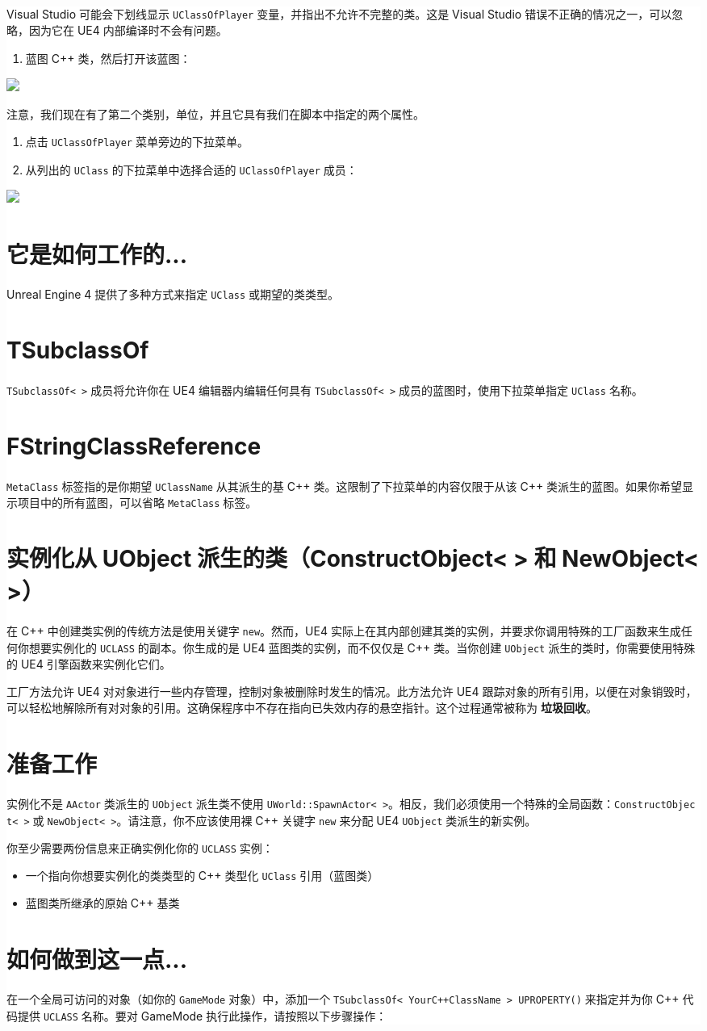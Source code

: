 Visual Studio 可能会下划线显示 `UClassOfPlayer` 变量，并指出不允许不完整的类。这是 Visual Studio 错误不正确的情况之一，可以忽略，因为它在 UE4 内部编译时不会有问题。

1.  蓝图 C++ 类，然后打开该蓝图：

![](img/dbb893f3-d100-42be-afc7-4fc7a2076da2.png)

注意，我们现在有了第二个类别，单位，并且它具有我们在脚本中指定的两个属性。

1.  点击 `UClassOfPlayer` 菜单旁边的下拉菜单。

1.  从列出的 `UClass` 的下拉菜单中选择合适的 `UClassOfPlayer` 成员：

![](img/21af16e5-ea46-4084-bd60-4b3f4fa8dac6.png)

# 它是如何工作的...

Unreal Engine 4 提供了多种方式来指定 `UClass` 或期望的类类型。

# TSubclassOf

`TSubclassOf< >` 成员将允许你在 UE4 编辑器内编辑任何具有 `TSubclassOf< >` 成员的蓝图时，使用下拉菜单指定 `UClass` 名称。

# FStringClassReference

`MetaClass` 标签指的是你期望 `UClassName` 从其派生的基 C++ 类。这限制了下拉菜单的内容仅限于从该 C++ 类派生的蓝图。如果你希望显示项目中的所有蓝图，可以省略 `MetaClass` 标签。

# 实例化从 UObject 派生的类（ConstructObject< > 和 NewObject< >）

在 C++ 中创建类实例的传统方法是使用关键字 `new`。然而，UE4 实际上在其内部创建其类的实例，并要求你调用特殊的工厂函数来生成任何你想要实例化的 `UCLASS` 的副本。你生成的是 UE4 蓝图类的实例，而不仅仅是 C++ 类。当你创建 `UObject` 派生的类时，你需要使用特殊的 UE4 引擎函数来实例化它们。

工厂方法允许 UE4 对对象进行一些内存管理，控制对象被删除时发生的情况。此方法允许 UE4 跟踪对象的所有引用，以便在对象销毁时，可以轻松地解除所有对对象的引用。这确保程序中不存在指向已失效内存的悬空指针。这个过程通常被称为 **垃圾回收**。

# 准备工作

实例化不是 `AActor` 类派生的 `UObject` 派生类不使用 `UWorld::SpawnActor< >`。相反，我们必须使用一个特殊的全局函数：`ConstructObject< >` 或 `NewObject< >`。请注意，你不应该使用裸 C++ 关键字 `new` 来分配 UE4 `UObject` 类派生的新实例。

你至少需要两份信息来正确实例化你的 `UCLASS` 实例：

+   一个指向你想要实例化的类类型的 C++ 类型化 `UClass` 引用（蓝图类）

+   蓝图类所继承的原始 C++ 基类

# 如何做到这一点...

在一个全局可访问的对象（如你的 `GameMode` 对象）中，添加一个 `TSubclassOf< YourC++ClassName > UPROPERTY()` 来指定并为你 C++ 代码提供 `UCLASS` 名称。要对 GameMode 执行此操作，请按照以下步骤操作：
